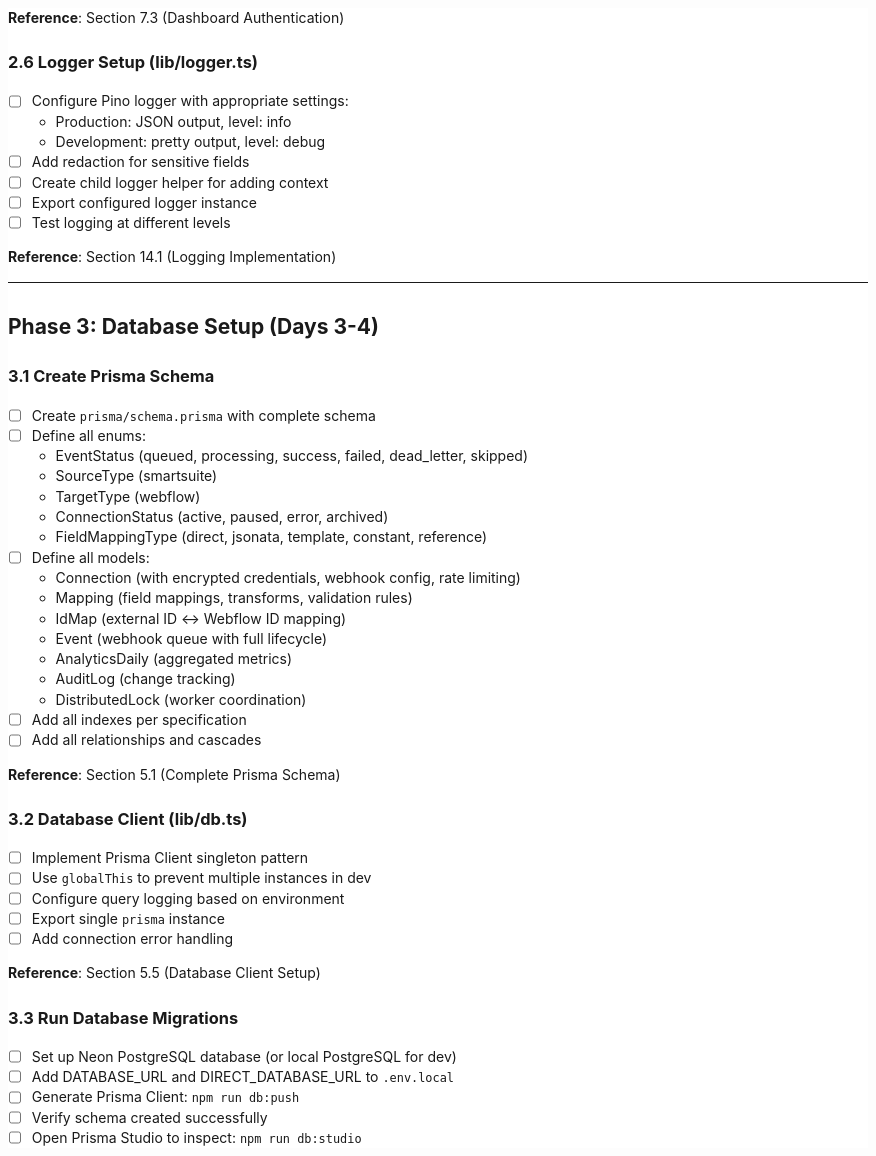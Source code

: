 **Reference**: Section 7.3 (Dashboard Authentication)

### 2.6 Logger Setup (lib/logger.ts)

- [ ] Configure Pino logger with appropriate settings:
  - Production: JSON output, level: info
  - Development: pretty output, level: debug
- [ ] Add redaction for sensitive fields
- [ ] Create child logger helper for adding context
- [ ] Export configured logger instance
- [ ] Test logging at different levels

**Reference**: Section 14.1 (Logging Implementation)

---

## Phase 3: Database Setup (Days 3-4)

### 3.1 Create Prisma Schema

- [ ] Create `prisma/schema.prisma` with complete schema
- [ ] Define all enums:
  - EventStatus (queued, processing, success, failed, dead_letter, skipped)
  - SourceType (smartsuite)
  - TargetType (webflow)
  - ConnectionStatus (active, paused, error, archived)
  - FieldMappingType (direct, jsonata, template, constant, reference)
- [ ] Define all models:
  - Connection (with encrypted credentials, webhook config, rate limiting)
  - Mapping (field mappings, transforms, validation rules)
  - IdMap (external ID ↔ Webflow ID mapping)
  - Event (webhook queue with full lifecycle)
  - AnalyticsDaily (aggregated metrics)
  - AuditLog (change tracking)
  - DistributedLock (worker coordination)
- [ ] Add all indexes per specification
- [ ] Add all relationships and cascades

**Reference**: Section 5.1 (Complete Prisma Schema)

### 3.2 Database Client (lib/db.ts)

- [ ] Implement Prisma Client singleton pattern
- [ ] Use `globalThis` to prevent multiple instances in dev
- [ ] Configure query logging based on environment
- [ ] Export single `prisma` instance
- [ ] Add connection error handling

**Reference**: Section 5.5 (Database Client Setup)

### 3.3 Run Database Migrations

- [ ] Set up Neon PostgreSQL database (or local PostgreSQL for dev)
- [ ] Add DATABASE_URL and DIRECT_DATABASE_URL to `.env.local`
- [ ] Generate Prisma Client: `npm run db:push`
- [ ] Verify schema created successfully
- [ ] Open Prisma Studio to inspect: `npm run db:studio`
